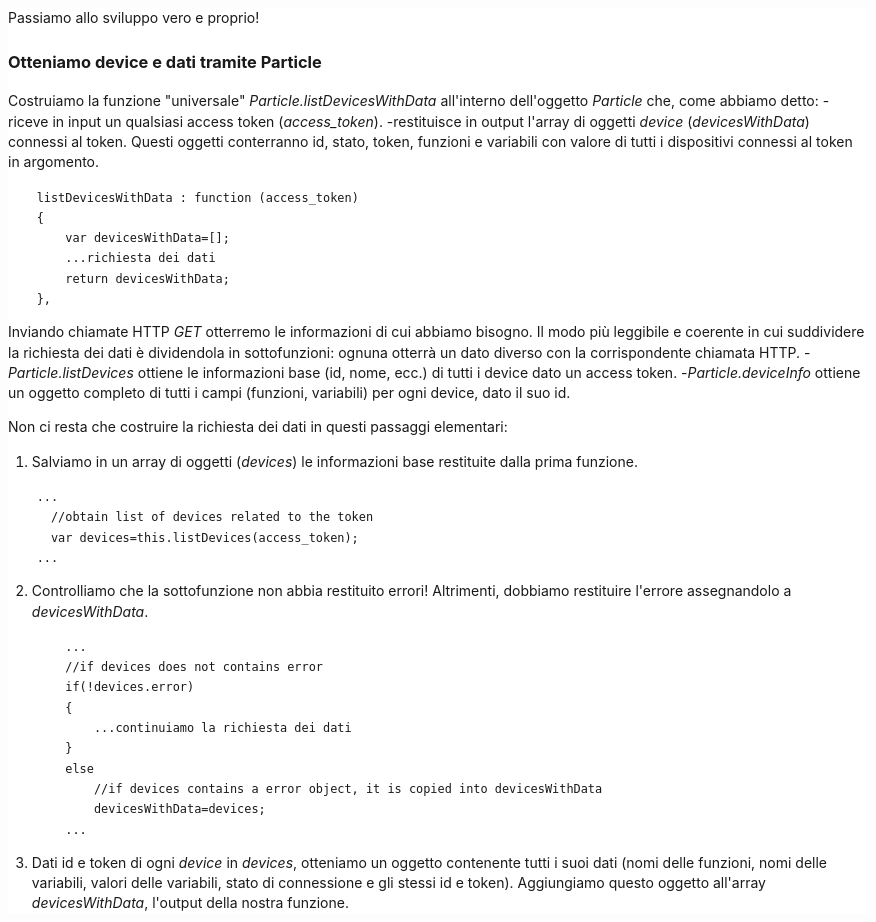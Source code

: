 Passiamo allo sviluppo vero e proprio!

### Otteniamo device e dati tramite Particle
Costruiamo la funzione "universale" *Particle.listDevicesWithData* all'interno dell'oggetto *Particle* che, come abbiamo detto:
-riceve in input un qualsiasi access token (*access_token*).
-restituisce in output l'array di oggetti *device* (*devicesWithData*) connessi al token. Questi oggetti conterranno id, stato, token, funzioni e variabili con valore di tutti i dispositivi connessi al token in argomento.  

``` 
    listDevicesWithData : function (access_token)
    {
        var devicesWithData=[];
        ...richiesta dei dati
        return devicesWithData;
    },
```

Inviando chiamate HTTP *GET* otterremo le informazioni di cui abbiamo bisogno. Il modo più leggibile e coerente in cui suddividere la richiesta dei dati è dividendola in sottofunzioni: ognuna otterrà un dato diverso con la corrispondente chiamata HTTP.
-*Particle.listDevices* ottiene le informazioni base (id, nome, ecc.) di tutti i device dato un access token.
-*Particle.deviceInfo* ottiene un oggetto completo di tutti i campi (funzioni, variabili) per ogni device, dato il suo id.

Non ci resta che costruire la richiesta dei dati in questi passaggi elementari:
1. Salviamo in un array di oggetti (*devices*) le informazioni base restituite dalla prima funzione.

``` 
    ...
      //obtain list of devices related to the token
      var devices=this.listDevices(access_token);
    ...
```

2. Controlliamo che la sottofunzione non abbia restituito errori! Altrimenti, dobbiamo restituire l'errore assegnandolo a *devicesWithData*.

```
        ...
        //if devices does not contains error
        if(!devices.error)
        {
            ...continuiamo la richiesta dei dati
        }
        else
            //if devices contains a error object, it is copied into devicesWithData
            devicesWithData=devices;
        ...
```

3. Dati id e token di ogni *device* in *devices*, otteniamo un oggetto contenente tutti i suoi dati (nomi delle funzioni, nomi delle variabili, valori delle variabili, stato di connessione e gli stessi id e token). Aggiungiamo questo oggetto all'array *devicesWithData*, l'output della nostra funzione.
